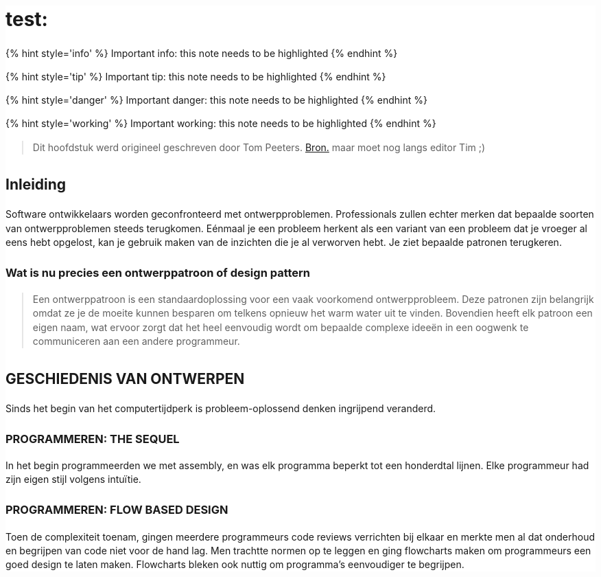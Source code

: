 # test:

{% hint style='info' %}
Important info: this note needs to be highlighted
{% endhint %}


{% hint style='tip' %}
Important tip: this note needs to be highlighted
{% endhint %}

{% hint style='danger' %}
Important danger: this note needs to be highlighted
{% endhint %}

{% hint style='working' %}
Important working: this note needs to be highlighted
{% endhint %}




> Dit hoofdstuk werd origineel geschreven door Tom Peeters. [Bron.](https://github.com/tomptrs/solid) maar moet nog langs editor Tim ;)

## Inleiding

Software ontwikkelaars worden geconfronteerd met ontwerpproblemen. Professionals zullen echter merken dat bepaalde soorten van ontwerpproblemen steeds terugkomen. Eénmaal je een probleem herkent als een variant van een probleem dat je vroeger al eens hebt opgelost, kan je gebruik maken van de inzichten die je al verworven hebt. Je ziet bepaalde patronen terugkeren. 

### Wat is nu precies een ontwerppatroon of design pattern

> Een ontwerppatroon is een standaardoplossing voor een vaak voorkomend ontwerpprobleem. Deze patronen zijn belangrijk omdat ze je de moeite kunnen besparen om telkens opnieuw het warm water uit te vinden. Bovendien heeft elk patroon een eigen naam, wat ervoor zorgt dat het heel eenvoudig wordt om bepaalde complexe ideeën in een oogwenk te communiceren aan een andere programmeur.

## GESCHIEDENIS VAN ONTWERPEN

Sinds het begin van het computertijdperk is probleem-oplossend denken ingrijpend veranderd.

### PROGRAMMEREN: THE SEQUEL

In het begin programmeerden we met assembly, en was elk programma beperkt tot een honderdtal lijnen. Elke programmeur had zijn eigen stijl volgens intuïtie.


### PROGRAMMEREN: FLOW BASED DESIGN

Toen de complexiteit toenam, gingen meerdere programmeurs code reviews verrichten bij elkaar en merkte men al dat  onderhoud en begrijpen van code niet voor de hand lag. Men trachtte normen op te leggen en ging flowcharts maken om programmeurs een goed design te laten maken. Flowcharts bleken ook nuttig om programma’s eenvoudiger te begrijpen.
